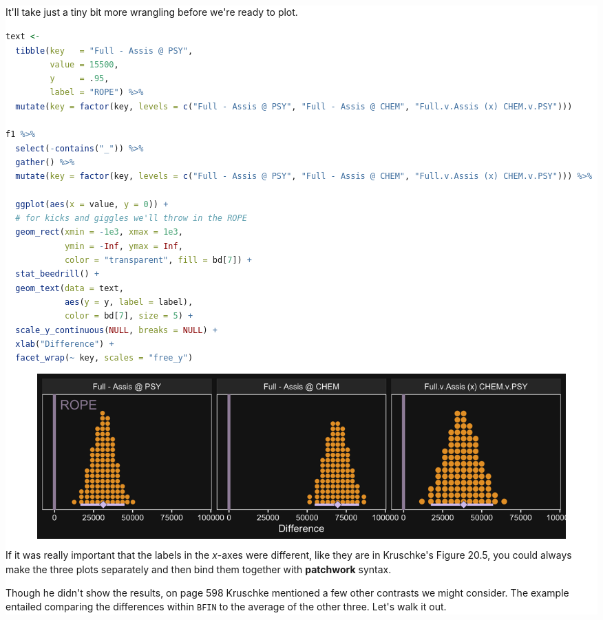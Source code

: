It'll take just a tiny bit more wrangling before we're ready to plot.


```r
text <-
  tibble(key   = "Full - Assis @ PSY",
         value = 15500,
         y     = .95,
         label = "ROPE") %>% 
  mutate(key = factor(key, levels = c("Full - Assis @ PSY", "Full - Assis @ CHEM", "Full.v.Assis (x) CHEM.v.PSY")))

f1 %>% 
  select(-contains("_")) %>% 
  gather() %>% 
  mutate(key = factor(key, levels = c("Full - Assis @ PSY", "Full - Assis @ CHEM", "Full.v.Assis (x) CHEM.v.PSY"))) %>% 
  
  ggplot(aes(x = value, y = 0)) +
  # for kicks and giggles we'll throw in the ROPE
  geom_rect(xmin = -1e3, xmax = 1e3,
            ymin = -Inf, ymax = Inf,
            color = "transparent", fill = bd[7]) +
  stat_beedrill() +
  geom_text(data = text,
            aes(y = y, label = label),
            color = bd[7], size = 5) +
  scale_y_continuous(NULL, breaks = NULL) +
  xlab("Difference") +
  facet_wrap(~ key, scales = "free_y")
```

<img src="20_files/figure-html/unnamed-chunk-33-1.png" width="768" style="display: block; margin: auto;" />

If it was really important that the labels in the $x$-axes were different, like they are in Kruschke's Figure 20.5, you could always make the three plots separately and then bind them together with **patchwork** syntax.

Though he didn't show the results, on page 598 Kruschke mentioned a few other contrasts we might consider. The example entailed comparing the differences within `BFIN` to the average of the other three. Let's walk it out.
